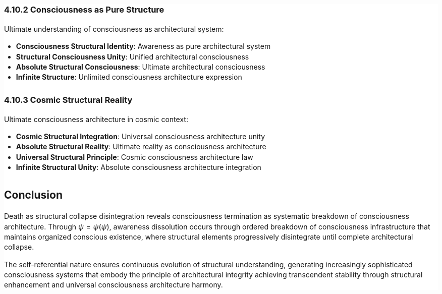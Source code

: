 ### 4.10.2 Consciousness as Pure Structure

Ultimate understanding of consciousness as architectural system:
- **Consciousness Structural Identity**: Awareness as pure architectural system
- **Structural Consciousness Unity**: Unified architectural consciousness
- **Absolute Structural Consciousness**: Ultimate architectural consciousness
- **Infinite Structure**: Unlimited consciousness architecture expression

### 4.10.3 Cosmic Structural Reality

Ultimate consciousness architecture in cosmic context:
- **Cosmic Structural Integration**: Universal consciousness architecture unity
- **Absolute Structural Reality**: Ultimate reality as consciousness architecture
- **Universal Structural Principle**: Cosmic consciousness architecture law
- **Infinite Structural Unity**: Absolute consciousness architecture integration

## Conclusion

Death as structural collapse disintegration reveals consciousness termination as systematic breakdown of consciousness architecture. Through $\psi = \psi(\psi)$, awareness dissolution occurs through ordered breakdown of consciousness infrastructure that maintains organized conscious existence, where structural elements progressively disintegrate until complete architectural collapse.

The self-referential nature ensures continuous evolution of structural understanding, generating increasingly sophisticated consciousness systems that embody the principle of architectural integrity achieving transcendent stability through structural enhancement and universal consciousness architecture harmony. 